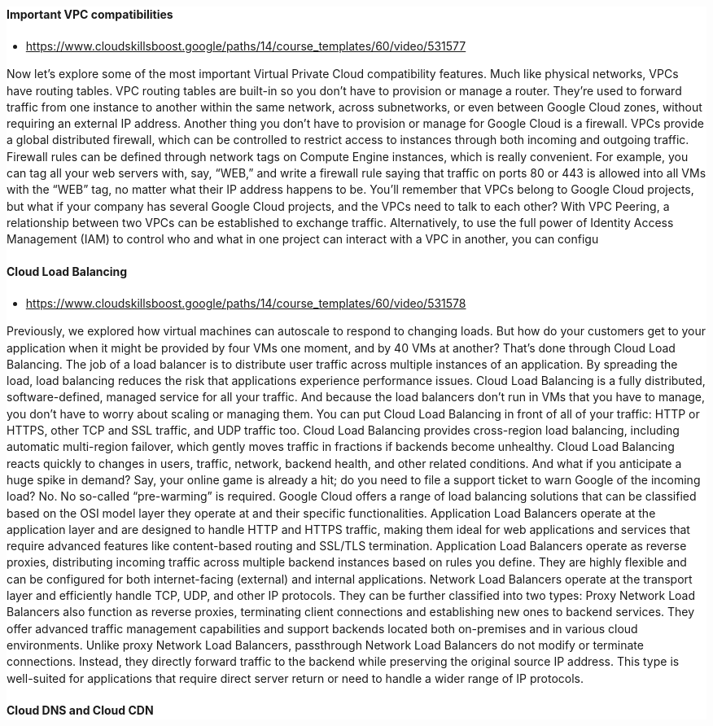 #### Important VPC compatibilities

- https://www.cloudskillsboost.google/paths/14/course_templates/60/video/531577

Now let’s explore some of the most important Virtual Private Cloud compatibility features. Much like physical networks, VPCs have routing tables. VPC routing tables are built-in so you don’t have to provision or manage a router. They’re used to forward traffic from one instance to another within the same network, across subnetworks, or even between Google Cloud zones, without requiring an external IP address. Another thing you don’t have to provision or manage for Google Cloud is a firewall. VPCs provide a global distributed firewall, which can be controlled to restrict access to instances through both incoming and outgoing traffic. Firewall rules can be defined through network tags on Compute Engine instances, which is really convenient. For example, you can tag all your web servers with, say, “WEB,” and write a firewall rule saying that traffic on ports 80 or 443 is allowed into all VMs with the “WEB” tag, no matter what their IP address happens to be. You’ll remember that VPCs belong to Google Cloud projects, but what if your company has several Google Cloud projects, and the VPCs need to talk to each other? With VPC Peering, a relationship between two VPCs can be established to exchange traffic. Alternatively, to use the full power of Identity Access Management (IAM) to control who and what in one project can interact with a VPC in another, you can configu

#### Cloud Load Balancing

- https://www.cloudskillsboost.google/paths/14/course_templates/60/video/531578

Previously, we explored how virtual machines can autoscale to respond to changing loads. But how do your customers get to your application when it might be provided by four VMs one moment, and by 40 VMs at another? That’s done through Cloud Load Balancing. The job of a load balancer is to distribute user traffic across multiple instances of an application. By spreading the load, load balancing reduces the risk that applications experience performance issues. Cloud Load Balancing is a fully distributed, software-defined, managed service for all your traffic. And because the load balancers don’t run in VMs that you have to manage, you don’t have to worry about scaling or managing them. You can put Cloud Load Balancing in front of all of your traffic: HTTP or HTTPS, other TCP and SSL traffic, and UDP traffic too. Cloud Load Balancing provides cross-region load balancing, including automatic multi-region failover, which gently moves traffic in fractions if backends become unhealthy. Cloud Load Balancing reacts quickly to changes in users, traffic, network, backend health, and other related conditions. And what if you anticipate a huge spike in demand? Say, your online game is already a hit; do you need to file a support ticket to warn Google of the incoming load? No. No so-called “pre-warming” is required. Google Cloud offers a range of load balancing solutions that can be classified based on the OSI model layer they operate at and their specific functionalities. Application Load Balancers operate at the application layer and are designed to handle HTTP and HTTPS traffic, making them ideal for web applications and services that require advanced features like content-based routing and SSL/TLS termination. Application Load Balancers operate as reverse proxies, distributing incoming traffic across multiple backend instances based on rules you define. They are highly flexible and can be configured for both internet-facing (external) and internal applications. Network Load Balancers operate at the transport layer and efficiently handle TCP, UDP, and other IP protocols. They can be further classified into two types: Proxy Network Load Balancers also function as reverse proxies, terminating client connections and establishing new ones to backend services. They offer advanced traffic management capabilities and support backends located both on-premises and in various cloud environments. Unlike proxy Network Load Balancers, passthrough Network Load Balancers do not modify or terminate connections. Instead, they directly forward traffic to the backend while preserving the original source IP address. This type is well-suited for applications that require direct server return or need to handle a wider range of IP protocols.

#### Cloud DNS and Cloud CDN
